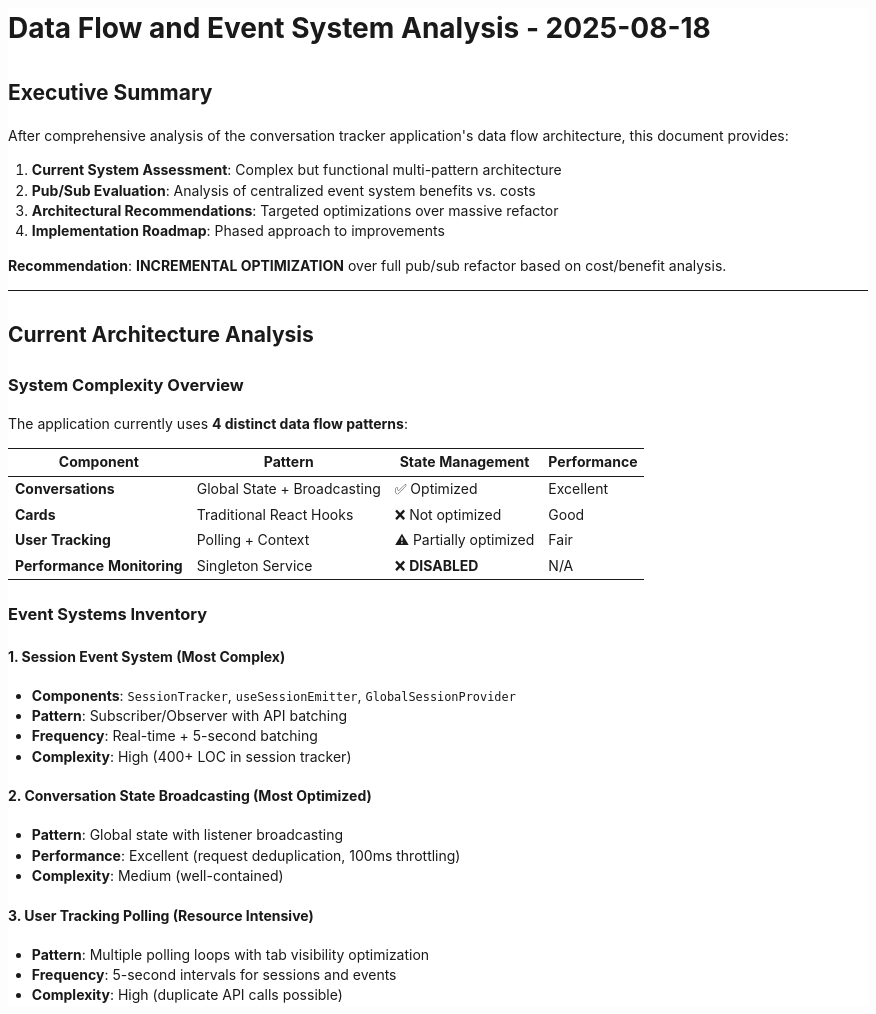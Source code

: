 # Data Flow and Event System Analysis - 2025-08-18

## Executive Summary

After comprehensive analysis of the conversation tracker application's data flow architecture, this document provides:

1. **Current System Assessment**: Complex but functional multi-pattern architecture
2. **Pub/Sub Evaluation**: Analysis of centralized event system benefits vs. costs
3. **Architectural Recommendations**: Targeted optimizations over massive refactor
4. **Implementation Roadmap**: Phased approach to improvements

**Recommendation**: **INCREMENTAL OPTIMIZATION** over full pub/sub refactor based on cost/benefit analysis.

---

## Current Architecture Analysis

### System Complexity Overview

The application currently uses **4 distinct data flow patterns**:

| Component | Pattern | State Management | Performance |
|-----------|---------|------------------|-------------|
| **Conversations** | Global State + Broadcasting | ✅ Optimized | Excellent |
| **Cards** | Traditional React Hooks | ❌ Not optimized | Good |
| **User Tracking** | Polling + Context | ⚠️ Partially optimized | Fair |
| **Performance Monitoring** | Singleton Service | ❌ **DISABLED** | N/A |

### Event Systems Inventory

#### 1. **Session Event System** (Most Complex)
- **Components**: `SessionTracker`, `useSessionEmitter`, `GlobalSessionProvider`
- **Pattern**: Subscriber/Observer with API batching
- **Frequency**: Real-time + 5-second batching
- **Complexity**: High (400+ LOC in session tracker)

#### 2. **Conversation State Broadcasting** (Most Optimized) 
- **Pattern**: Global state with listener broadcasting
- **Performance**: Excellent (request deduplication, 100ms throttling)
- **Complexity**: Medium (well-contained)

#### 3. **User Tracking Polling** (Resource Intensive)
- **Pattern**: Multiple polling loops with tab visibility optimization
- **Frequency**: 5-second intervals for sessions and events
- **Complexity**: High (duplicate API calls possible)
